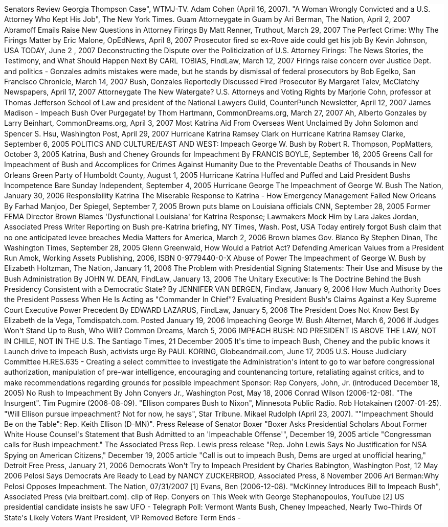 Senators Review Georgia Thompson Case", WTMJ-TV. Adam Cohen (April 16, 2007). "A Woman Wrongly Convicted and a U.S. Attorney Who Kept His Job", The New York Times. Guam Attorneygate in Guam by Ari Berman, The Nation, April 2, 2007 Abramoff Emails Raise New Questions in Attorney Firings By Matt Renner, Truthout, March 29, 2007 The Perfect Crime: Why The Firings Matter by Eric Malone, OpEdNews, April 8, 2007 Prosecutor fired so ex-Rove aide could get his job By Kevin Johnson, USA TODAY, June 2 , 2007 Deconstructing the Dispute over the Politicization of U.S. Attorney Firings: The News Stories, the Testimony, and What Should Happen Next By CARL TOBIAS, FindLaw, March 12, 2007 Firings raise concern over Justice Dept. and politics - Gonzales admits mistakes were made, but he stands by dismissal of federal prosecutors by Bob Egelko, San Francisco Chronicle, March 14, 2007 Bush, Gonzales Reportedly Discussed Fired Prosecutor By Margaret Talev, McClatchy Newspapers, April 17, 2007 Attorneygate The New Watergate? U.S. Attorneys and Voting Rights by Marjorie Cohn, professor at Thomas Jefferson School of Law and president of the National Lawyers Guild, CounterPunch Newsletter, April 12, 2007 James Madison - Impeach Bush Over Purgegate! by Thom Hartmann, CommonDreams.org, March 27, 2007 Ah, Alberto Gonzales by Larry Beinhart, CommonDreams.org, April 3, 2007 Most Katrina Aid From Overseas Went Unclaimed By John Solomon and Spencer S. Hsu, Washington Post, April 29, 2007 Hurricane Katrina Ramsey Clark on Hurricane Katrina Ramsey Clarke, September 6, 2005 POLITICS AND CULTURE/EAST AND WEST: Impeach George W. Bush by Robert R. Thompson, PopMatters, October 3, 2005 Katrina, Bush and Cheney Grounds for Impeachment By FRANCIS BOYLE, September 16, 2005 Greens Call for Impeachment of Bush and Accomplices for Crimes Against Humanity Due to the Preventable Deaths of Thousands in New Orleans Green Party of Humboldt County, August 1, 2005 Hurricane Katrina Huffed and Puffed and Laid President Bushs Incompetence Bare Sunday Independent, September 4, 2005 Hurricane George The Impeachment of George W. Bush The Nation, January 30, 2006 Responsibility Katrina The Miserable Response to Katrina - How Emergency Management Failed New Orleans By Farhad Manjoo, Der Spiegel, September 7, 2005 Brown puts blame on Louisiana officials CNN, September 28, 2005 Former FEMA Director Brown Blames 'Dysfunctional Louisiana' for Katrina Response; Lawmakers Mock Him by Lara Jakes Jordan, Associated Press Writer Reporting on Bush pre-Katrina briefing, NY Times, Wash. Post, USA Today entirely forgot Bush claim that no one anticipated levee breaches Media Matters for America, March 2, 2006 Brown blames Gov. Blanco By Stephen Dinan, The Washington Times, September 28, 2005 Glenn Greenwald, How Would a Patriot Act? Defending American Values from a President Run Amok, Working Assets Publishing, 2006, ISBN 0-9779440-0-X Abuse of Power The Impeachment of George W. Bush by Elizabeth Holtzman, The Nation, January 11, 2006 The Problem with Presidential Signing Statements: Their Use and Misuse by the Bush Administration By JOHN W. DEAN, FindLaw, January 13, 2006 The Unitary Executive: Is The Doctrine Behind the Bush Presidency Consistent with a Democratic State? By JENNIFER VAN BERGEN, Findlaw, January 9, 2006 How Much Authority Does the President Possess When He Is Acting as "Commander In Chief"? Evaluating President Bush's Claims Against a Key Supreme Court Executive Power Precedent By EDWARD LAZARUS, FindLaw, January 5, 2006 The President Does Not Know Best By Elizabeth de la Vega, Tomdispatch.com. Posted January 19, 2006 Impeaching George W. Bush Alternet, March 6, 2006 If Judges Won't Stand Up to Bush, Who Will? Common Dreams, March 5, 2006 IMPEACH BUSH: NO PRESIDENT IS ABOVE THE LAW, NOT IN CHILE, NOT IN THE U.S. The Santiago Times, 21 December 2005 It's time to impeach Bush, Cheney and the public knows it Launch drive to impeach Bush, activists urge By PAUL KORING, Globeandmail.com, June 17, 2005 U.S. House Judiciary Committee H.RES.635 - Creating a select committee to investigate the Administration's intent to go to war before congressional authorization, manipulation of pre-war intelligence, encouraging and countenancing torture, retaliating against critics, and to make recommendations regarding grounds for possible impeachment Sponsor: Rep Conyers, John, Jr. (introduced December 18, 2005) No Rush to Impeachment By John Conyers Jr., Washington Post, May 18, 2006 Conrad Wilson (2006-12-08). "The Insurgent". Tim Pugmire (2006-08-09). "Ellison compares Bush to Nixon", Minnesota Public Radio. Rob Hotakainen (2007-01-25). "Will Ellison pursue impeachment? Not for now, he says", Star Tribune. Mikael Rudolph (April 23, 2007). ""Impeachment Should Be on the Table": Rep. Keith Ellison (D-MN)". Press Release of Senator Boxer "Boxer Asks Presidential Scholars About Former White House Counsel's Statement that Bush Admitted to an 'Impeachable Offense'", December 19, 2005 article "Congressman calls for Bush impeachment." The Associated Press Rep. Lewis press release "Rep. John Lewis Says No Justification for NSA Spying on American Citizens," December 19, 2005 article "Call is out to impeach Bush, Dems are urged at unofficial hearing," Detroit Free Press, January 21, 2006 Democrats Won't Try to Impeach President by Charles Babington, Washington Post, 12 May 2006 Pelosi Says Democrats Are Ready to Lead by NANCY ZUCKERBROD, Associated Press, 8 November 2006 Ari Berman:Why Pelosi Opposes Impeachment. The Nation, 07/31/2007 [1] Evans, Ben (2006-12-08). "McKinney Introduces Bill to Impeach Bush", Associated Press (via breitbart.com). clip of Rep. Conyers on This Week with George Stephanopoulos, YouTube [2] US presidential candidate insists he saw UFO - Telegraph Poll: Vermont Wants Bush, Cheney Impeached, Nearly Two-Thirds Of State's Likely Voters Want President, VP Removed Before Term Ends -